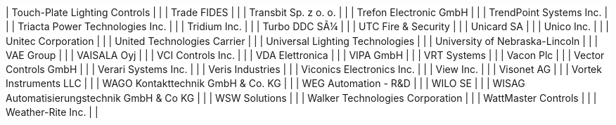 | Touch-Plate Lighting Controls |  |
| Trade FIDES |  |
| Transbit Sp. z o. o. |  |
| Trefon Electronic GmbH |  |
| TrendPoint Systems Inc. |  |
| Triacta Power Technologies Inc. |  |
| Tridium Inc. |  |
| Turbo DDC SÃ¼ |  |
| UTC Fire & Security |  |
| Unicard SA |  |
| Unico Inc. |  |
| Unitec Corporation |  |
| United Technologies Carrier |  |
| Universal Lighting Technologies |  |
| University of Nebraska-Lincoln |  |
| VAE Group |  |
| VAISALA Oyj |  |
| VCI Controls Inc. |  |
| VDA Elettronica |  |
| VIPA GmbH |  |
| VRT Systems |  |
| Vacon Plc |  |
| Vector Controls GmbH |  |
| Verari Systems Inc. |  |
| Veris Industries |  |
| Viconics Electronics Inc. |  |
| View Inc. |  |
| Visonet AG |  |
| Vortek Instruments LLC |  |
| WAGO Kontakttechnik GmbH & Co. KG |  |
| WEG Automation - R&D |  |
| WILO SE |  |
| WISAG Automatisierungstechnik GmbH & Co KG |  |
| WSW Solutions |  |
| Walker Technologies Corporation |  |
| WattMaster Controls |  |
| Weather-Rite Inc. |  |